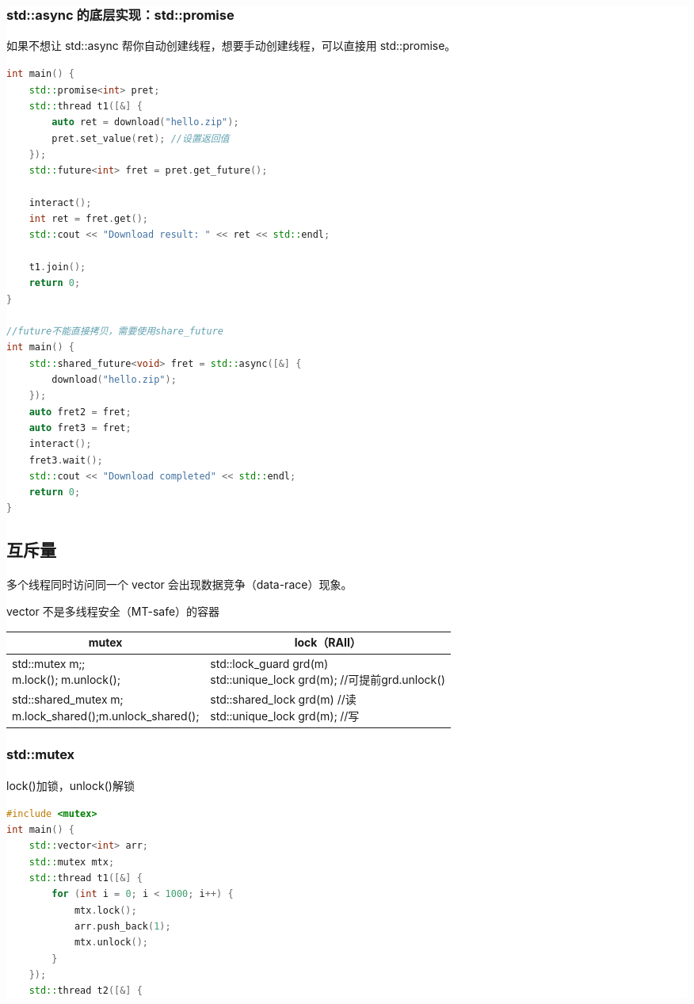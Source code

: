 ### std::async 的底层实现：std::promise

如果不想让 std::async 帮你自动创建线程，想要手动创建线程，可以直接用 std::promise。

```cpp
int main() {
    std::promise<int> pret;
    std::thread t1([&] {
        auto ret = download("hello.zip");
        pret.set_value(ret); //设置返回值
    });
    std::future<int> fret = pret.get_future();

    interact();
    int ret = fret.get();
    std::cout << "Download result: " << ret << std::endl;

    t1.join();
    return 0;
}

//future不能直接拷贝，需要使用share_future
int main() {
    std::shared_future<void> fret = std::async([&] {
        download("hello.zip"); 
    });
    auto fret2 = fret;
    auto fret3 = fret;
    interact();
    fret3.wait();
    std::cout << "Download completed" << std::endl;
    return 0;
}
```

## 互斥量

多个线程同时访问同一个 vector 会出现数据竞争（data-race）现象。

vector 不是多线程安全（MT-safe）的容器

| mutex                                                        | lock（RAII）                                                 |
| ------------------------------------------------------------ | ------------------------------------------------------------ |
| std::mutex m;;<br />m.lock(); m.unlock();                    | std::lock_guard grd(m)<br />std::unique_lock grd(m); //可提前grd.unlock() |
| std::shared_mutex m;<br />m.lock_shared();m.unlock_shared(); | std::shared_lock grd(m) //读<br />std::unique_lock grd(m); //写 |



### std::mutex

lock()加锁，unlock()解锁

```c++
#include <mutex>
int main() {
    std::vector<int> arr;
    std::mutex mtx;
    std::thread t1([&] {
        for (int i = 0; i < 1000; i++) {
            mtx.lock();
            arr.push_back(1);
            mtx.unlock();
        }
    });
    std::thread t2([&] {
```